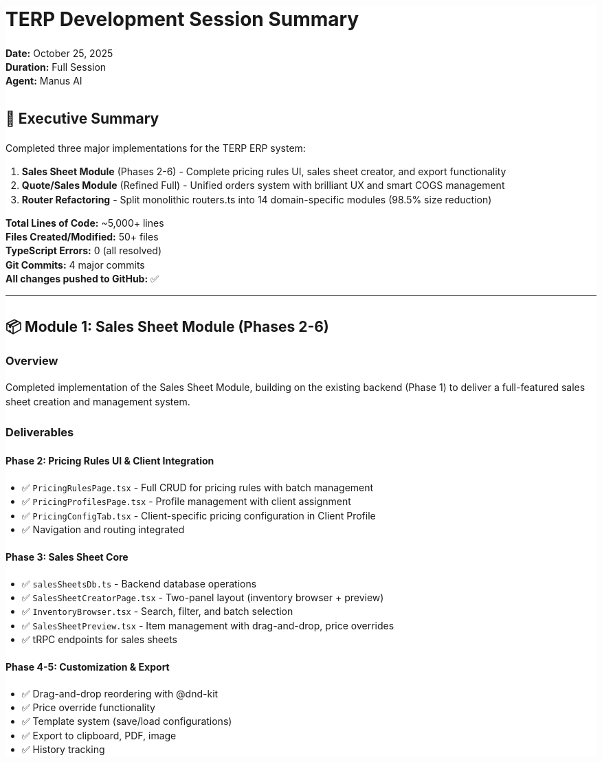 # TERP Development Session Summary
**Date:** October 25, 2025  
**Duration:** Full Session  
**Agent:** Manus AI

## 🎯 Executive Summary

Completed three major implementations for the TERP ERP system:
1. **Sales Sheet Module** (Phases 2-6) - Complete pricing rules UI, sales sheet creator, and export functionality
2. **Quote/Sales Module** (Refined Full) - Unified orders system with brilliant UX and smart COGS management
3. **Router Refactoring** - Split monolithic routers.ts into 14 domain-specific modules (98.5% size reduction)

**Total Lines of Code:** ~5,000+ lines  
**Files Created/Modified:** 50+ files  
**TypeScript Errors:** 0 (all resolved)  
**Git Commits:** 4 major commits  
**All changes pushed to GitHub:** ✅

---

## 📦 Module 1: Sales Sheet Module (Phases 2-6)

### Overview
Completed implementation of the Sales Sheet Module, building on the existing backend (Phase 1) to deliver a full-featured sales sheet creation and management system.

### Deliverables

#### **Phase 2: Pricing Rules UI & Client Integration**
- ✅ `PricingRulesPage.tsx` - Full CRUD for pricing rules with batch management
- ✅ `PricingProfilesPage.tsx` - Profile management with client assignment
- ✅ `PricingConfigTab.tsx` - Client-specific pricing configuration in Client Profile
- ✅ Navigation and routing integrated

#### **Phase 3: Sales Sheet Core**
- ✅ `salesSheetsDb.ts` - Backend database operations
- ✅ `SalesSheetCreatorPage.tsx` - Two-panel layout (inventory browser + preview)
- ✅ `InventoryBrowser.tsx` - Search, filter, and batch selection
- ✅ `SalesSheetPreview.tsx` - Item management with drag-and-drop, price overrides
- ✅ tRPC endpoints for sales sheets

#### **Phase 4-5: Customization & Export**
- ✅ Drag-and-drop reordering with @dnd-kit
- ✅ Price override functionality
- ✅ Template system (save/load configurations)
- ✅ Export to clipboard, PDF, image
- ✅ History tracking
